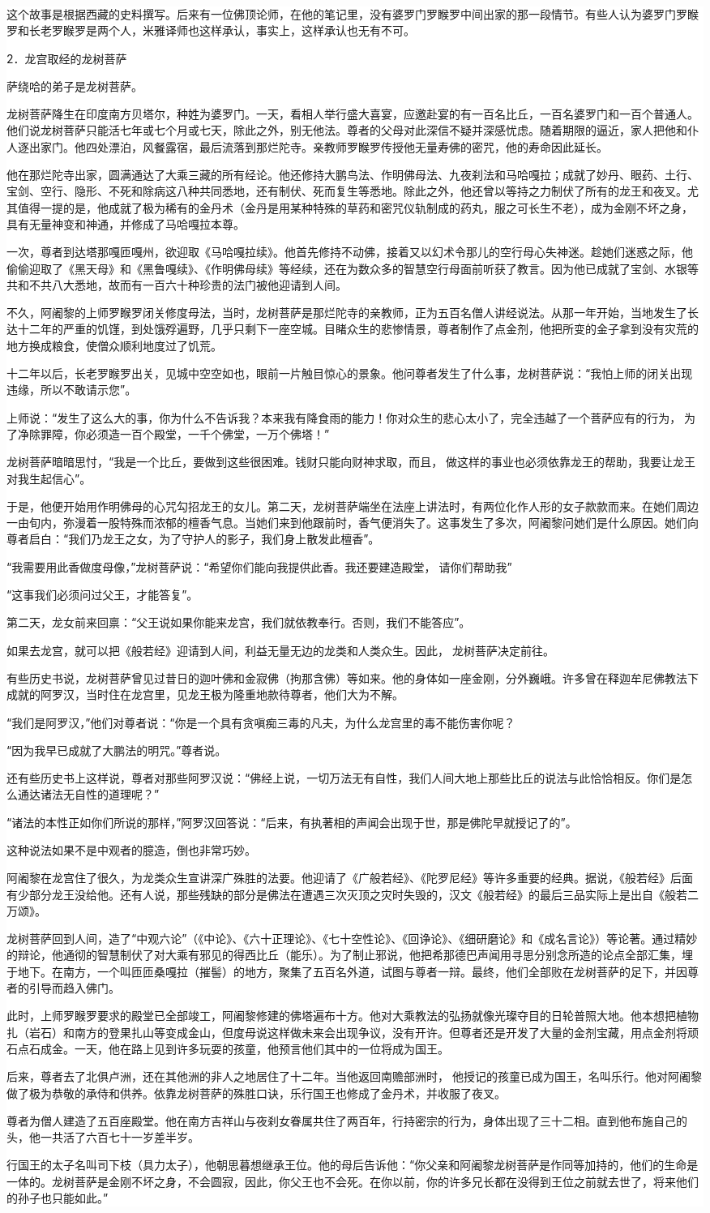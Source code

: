 这个故事是根据西藏的史料撰写。后来有一位佛顶论师，在他的笔记里，没有婆罗门罗睺罗中间出家的那一段情节。有些人认为婆罗门罗睺罗和长老罗睺罗是两个人，米雅译师也这样承认，事实上，这样承认也无有不可。

2．龙宫取经的龙树菩萨

萨绕哈的弟子是龙树菩萨。

龙树菩萨降生在印度南方贝塔尔，种姓为婆罗门。一天，看相人举行盛大喜宴，应邀赴宴的有一百名比丘，一百名婆罗门和一百个普通人。他们说龙树菩萨只能活七年或七个月或七天，除此之外，别无他法。尊者的父母对此深信不疑并深感忧虑。随着期限的逼近，家人把他和仆人逐出家门。他四处漂泊，风餐露宿，最后流落到那烂陀寺。亲教师罗睺罗传授他无量寿佛的密咒，他的寿命因此延长。

他在那烂陀寺出家，圆满通达了大乘三藏的所有经论。他还修持大鹏鸟法、作明佛母法、九夜刹法和马哈嘎拉；成就了妙丹、眼药、土行、宝剑、空行、隐形、不死和除病这八种共同悉地，还有制伏、死而复生等悉地。除此之外，他还曾以等持之力制伏了所有的龙王和夜叉。尤其值得一提的是，他成就了极为稀有的金丹术（金丹是用某种特殊的草药和密咒仪轨制成的药丸，服之可长生不老），成为金刚不坏之身，具有无量神变和神通，并修成了马哈嘎拉本尊。

一次，尊者到达塔那嘎匝嘎州，欲迎取《马哈嘎拉续》。他首先修持不动佛，接着又以幻术令那儿的空行母心失神迷。趁她们迷惑之际，他偷偷迎取了《黑天母》和《黑鲁嘎续》、《作明佛母续》等经续，还在为数众多的智慧空行母面前听获了教言。因为他已成就了宝剑、水银等共和不共八大悉地，故而有一百六十种珍贵的法门被他迎请到人间。

不久，阿阇黎的上师罗睺罗闭关修度母法，当时，龙树菩萨是那烂陀寺的亲教师，正为五百名僧人讲经说法。从那一年开始，当地发生了长达十二年的严重的饥馑，到处饿殍遍野，几乎只剩下一座空城。目睹众生的悲惨情景，尊者制作了点金剂，他把所变的金子拿到没有灾荒的地方换成粮食，使僧众顺利地度过了饥荒。

十二年以后，长老罗睺罗出关，见城中空空如也，眼前一片触目惊心的景象。他问尊者发生了什么事，龙树菩萨说：“我怕上师的闭关出现违缘，所以不敢请示您”。

上师说：“发生了这么大的事，你为什么不告诉我？本来我有降食雨的能力！你对众生的悲心太小了，完全违越了一个菩萨应有的行为， 为了净除罪障，你必须造一百个殿堂，一千个佛堂，一万个佛塔！”

龙树菩萨暗暗思忖，“我是一个比丘，要做到这些很困难。钱财只能向财神求取，而且， 做这样的事业也必须依靠龙王的帮助，我要让龙王对我生起信心”。

于是，他便开始用作明佛母的心咒勾招龙王的女儿。第二天，龙树菩萨端坐在法座上讲法时，有两位化作人形的女子款款而来。在她们周边一由旬内，弥漫着一股特殊而浓郁的檀香气息。当她们来到他跟前时，香气便消失了。这事发生了多次，阿阇黎问她们是什么原因。她们向尊者启白：“我们乃龙王之女，为了守护人的影子，我们身上散发此檀香”。

“我需要用此香做度母像，”龙树菩萨说：“希望你们能向我提供此香。我还要建造殿堂， 请你们帮助我”

“这事我们必须问过父王，才能答复”。

第二天，龙女前来回禀：“父王说如果你能来龙宫，我们就依教奉行。否则，我们不能答应”。

如果去龙宫，就可以把《般若经》迎请到人间，利益无量无边的龙类和人类众生。因此， 龙树菩萨决定前往。

有些历史书说，龙树菩萨曾见过昔日的迦叶佛和金寂佛（拘那含佛）等如来。他的身体如一座金刚，分外巍峨。许多曾在释迦牟尼佛教法下成就的阿罗汉，当时住在龙宫里，见龙王极为隆重地款待尊者，他们大为不解。

“我们是阿罗汉，”他们对尊者说：“你是一个具有贪嗔痴三毒的凡夫，为什么龙宫里的毒不能伤害你呢？

“因为我早已成就了大鹏法的明咒。”尊者说。

还有些历史书上这样说，尊者对那些阿罗汉说：“佛经上说，一切万法无有自性，我们人间大地上那些比丘的说法与此恰恰相反。你们是怎么通达诸法无自性的道理呢？”

“诸法的本性正如你们所说的那样，”阿罗汉回答说：“后来，有执著相的声闻会出现于世，那是佛陀早就授记了的”。

这种说法如果不是中观者的臆造，倒也非常巧妙。

阿阇黎在龙宫住了很久，为龙类众生宣讲深广殊胜的法要。他迎请了《广般若经》、《陀罗尼经》等许多重要的经典。据说，《般若经》后面有少部分龙王没给他。还有人说，那些残缺的部分是佛法在遭遇三次灭顶之灾时失毁的，汉文《般若经》的最后三品实际上是出自《般若二万颂》。

龙树菩萨回到人间，造了“中观六论”（《中论》、《六十正理论》、《七十空性论》、《回诤论》、《细研磨论》和《成名言论》）等论著。通过精妙的辩论，他通彻的智慧制伏了对大乘有邪见的得西比丘（能乐）。为了制止邪说，他把希那德巴声闻用寻思分别念所造的论点全部汇集，埋于地下。在南方，一个叫匝匝桑嘎拉（摧髻）的地方，聚集了五百名外道，试图与尊者一辩。最终，他们全部败在龙树菩萨的足下，并因尊者的引导而趋入佛门。

此时，上师罗睺罗要求的殿堂已全部竣工，阿阇黎修建的佛塔遍布十方。他对大乘教法的弘扬就像光璨夺目的日轮普照大地。他本想把植物扎（岩石）和南方的登果扎山等变成金山，但度母说这样做未来会出现争议，没有开许。但尊者还是开发了大量的金剂宝藏，用点金剂将顽石点石成金。一天，他在路上见到许多玩耍的孩童，他预言他们其中的一位将成为国王。

后来，尊者去了北俱卢洲，还在其他洲的非人之地居住了十二年。当他返回南赡部洲时， 他授记的孩童已成为国王，名叫乐行。他对阿阇黎做了极为恭敬的承侍和供养。依靠龙树菩萨的殊胜口诀，乐行国王也修成了金丹术，并收服了夜叉。

尊者为僧人建造了五百座殿堂。他在南方吉祥山与夜刹女眷属共住了两百年，行持密宗的行为，身体出现了三十二相。直到他布施自己的头，他一共活了六百七十一岁差半岁。

行国王的太子名叫司下枝（具力太子），他朝思暮想继承王位。他的母后告诉他：“你父亲和阿阇黎龙树菩萨是作同等加持的，他们的生命是一体的。龙树菩萨是金刚不坏之身，不会圆寂，因此，你父王也不会死。在你以前，你的许多兄长都在没得到王位之前就去世了，将来他们的孙子也只能如此。”
